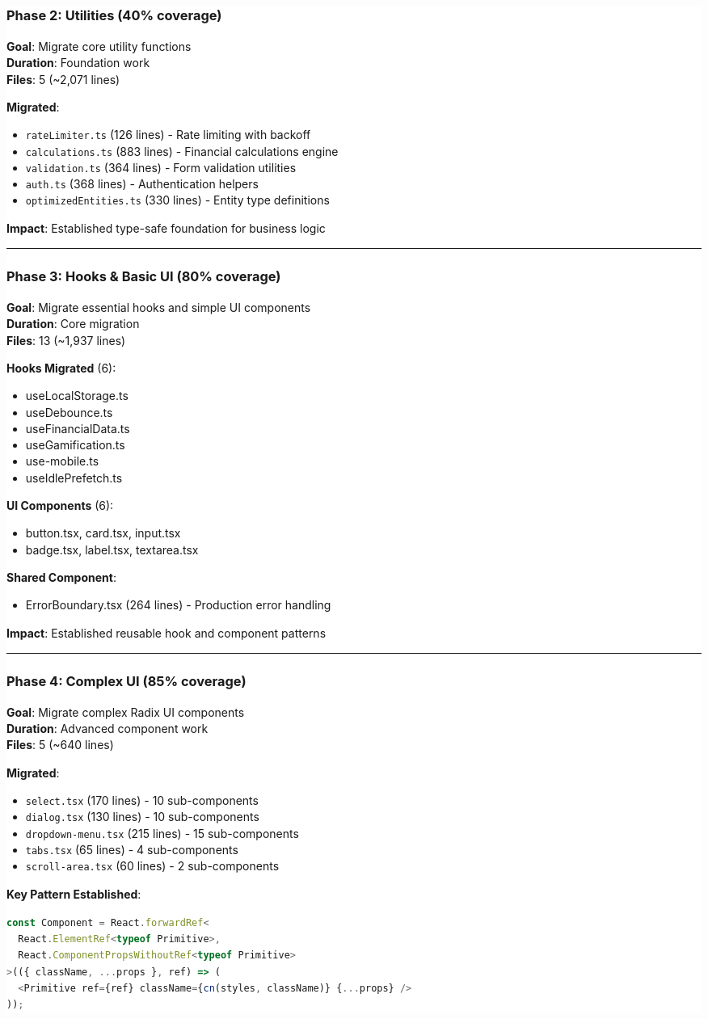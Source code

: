 
### Phase 2: Utilities (40% coverage)
**Goal**: Migrate core utility functions  
**Duration**: Foundation work  
**Files**: 5 (~2,071 lines)

**Migrated**:
- `rateLimiter.ts` (126 lines) - Rate limiting with backoff
- `calculations.ts` (883 lines) - Financial calculations engine
- `validation.ts` (364 lines) - Form validation utilities
- `auth.ts` (368 lines) - Authentication helpers
- `optimizedEntities.ts` (330 lines) - Entity type definitions

**Impact**: Established type-safe foundation for business logic

---

### Phase 3: Hooks & Basic UI (80% coverage)
**Goal**: Migrate essential hooks and simple UI components  
**Duration**: Core migration  
**Files**: 13 (~1,937 lines)

**Hooks Migrated** (6):
- useLocalStorage.ts
- useDebounce.ts
- useFinancialData.ts
- useGamification.ts
- use-mobile.ts
- useIdlePrefetch.ts

**UI Components** (6):
- button.tsx, card.tsx, input.tsx
- badge.tsx, label.tsx, textarea.tsx

**Shared Component**:
- ErrorBoundary.tsx (264 lines) - Production error handling

**Impact**: Established reusable hook and component patterns

---

### Phase 4: Complex UI (85% coverage)
**Goal**: Migrate complex Radix UI components  
**Duration**: Advanced component work  
**Files**: 5 (~640 lines)

**Migrated**:
- `select.tsx` (170 lines) - 10 sub-components
- `dialog.tsx` (130 lines) - 10 sub-components
- `dropdown-menu.tsx` (215 lines) - 15 sub-components
- `tabs.tsx` (65 lines) - 4 sub-components
- `scroll-area.tsx` (60 lines) - 2 sub-components

**Key Pattern Established**:
```typescript
const Component = React.forwardRef<
  React.ElementRef<typeof Primitive>,
  React.ComponentPropsWithoutRef<typeof Primitive>
>(({ className, ...props }, ref) => (
  <Primitive ref={ref} className={cn(styles, className)} {...props} />
));
```
